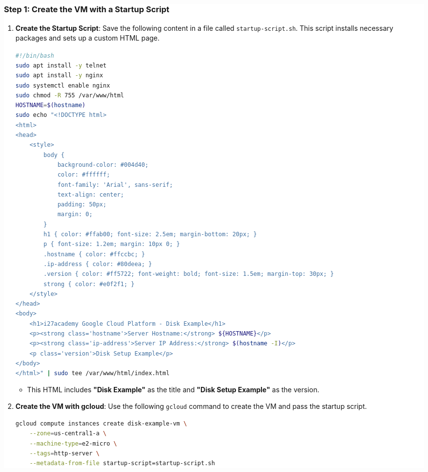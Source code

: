 
### **Step 1: Create the VM with a Startup Script**

1. **Create the Startup Script**: Save the following content in a file called `startup-script.sh`. This script installs necessary packages and sets up a custom HTML page.

    ```bash
    #!/bin/bash
    sudo apt install -y telnet
    sudo apt install -y nginx
    sudo systemctl enable nginx
    sudo chmod -R 755 /var/www/html
    HOSTNAME=$(hostname)
    sudo echo "<!DOCTYPE html>
    <html>
    <head>
        <style>
            body {
                background-color: #004d40;
                color: #ffffff;
                font-family: 'Arial', sans-serif;
                text-align: center;
                padding: 50px;
                margin: 0;
            }
            h1 { color: #ffab00; font-size: 2.5em; margin-bottom: 20px; }
            p { font-size: 1.2em; margin: 10px 0; }
            .hostname { color: #ffccbc; }
            .ip-address { color: #80deea; }
            .version { color: #ff5722; font-weight: bold; font-size: 1.5em; margin-top: 30px; }
            strong { color: #e0f2f1; }
        </style>
    </head>
    <body>
        <h1>i27academy Google Cloud Platform - Disk Example</h1>
        <p><strong class='hostname'>Server Hostname:</strong> ${HOSTNAME}</p>
        <p><strong class='ip-address'>Server IP Address:</strong> $(hostname -I)</p>
        <p class='version'>Disk Setup Example</p>
    </body>
    </html>" | sudo tee /var/www/html/index.html
    ```

    - This HTML includes **"Disk Example"** as the title and **"Disk Setup Example"** as the version.

2. **Create the VM with gcloud**: Use the following `gcloud` command to create the VM and pass the startup script.

    ```bash
    gcloud compute instances create disk-example-vm \
        --zone=us-central1-a \
        --machine-type=e2-micro \
        --tags=http-server \
        --metadata-from-file startup-script=startup-script.sh
    ```
